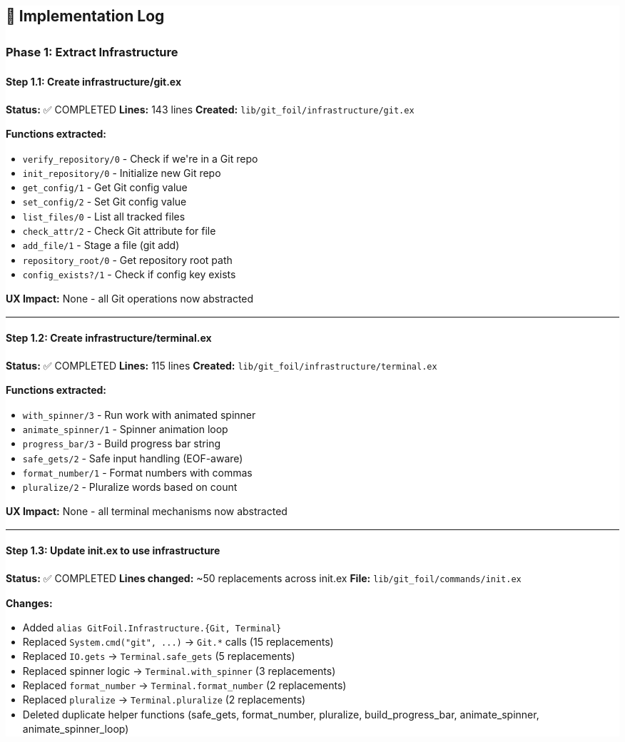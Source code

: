 
## 📝 Implementation Log

### Phase 1: Extract Infrastructure

#### Step 1.1: Create infrastructure/git.ex
**Status:** ✅ COMPLETED
**Lines:** 143 lines
**Created:** `lib/git_foil/infrastructure/git.ex`

**Functions extracted:**
- `verify_repository/0` - Check if we're in a Git repo
- `init_repository/0` - Initialize new Git repo
- `get_config/1` - Get Git config value
- `set_config/2` - Set Git config value
- `list_files/0` - List all tracked files
- `check_attr/2` - Check Git attribute for file
- `add_file/1` - Stage a file (git add)
- `repository_root/0` - Get repository root path
- `config_exists?/1` - Check if config key exists

**UX Impact:** None - all Git operations now abstracted

---

#### Step 1.2: Create infrastructure/terminal.ex
**Status:** ✅ COMPLETED
**Lines:** 115 lines
**Created:** `lib/git_foil/infrastructure/terminal.ex`

**Functions extracted:**
- `with_spinner/3` - Run work with animated spinner
- `animate_spinner/1` - Spinner animation loop
- `progress_bar/3` - Build progress bar string
- `safe_gets/2` - Safe input handling (EOF-aware)
- `format_number/1` - Format numbers with commas
- `pluralize/2` - Pluralize words based on count

**UX Impact:** None - all terminal mechanisms now abstracted

---

#### Step 1.3: Update init.ex to use infrastructure
**Status:** ✅ COMPLETED
**Lines changed:** ~50 replacements across init.ex
**File:** `lib/git_foil/commands/init.ex`

**Changes:**
- Added `alias GitFoil.Infrastructure.{Git, Terminal}`
- Replaced `System.cmd("git", ...)` → `Git.*` calls (15 replacements)
- Replaced `IO.gets` → `Terminal.safe_gets` (5 replacements)
- Replaced spinner logic → `Terminal.with_spinner` (3 replacements)
- Replaced `format_number` → `Terminal.format_number` (2 replacements)
- Replaced `pluralize` → `Terminal.pluralize` (2 replacements)
- Deleted duplicate helper functions (safe_gets, format_number, pluralize, build_progress_bar, animate_spinner, animate_spinner_loop)
